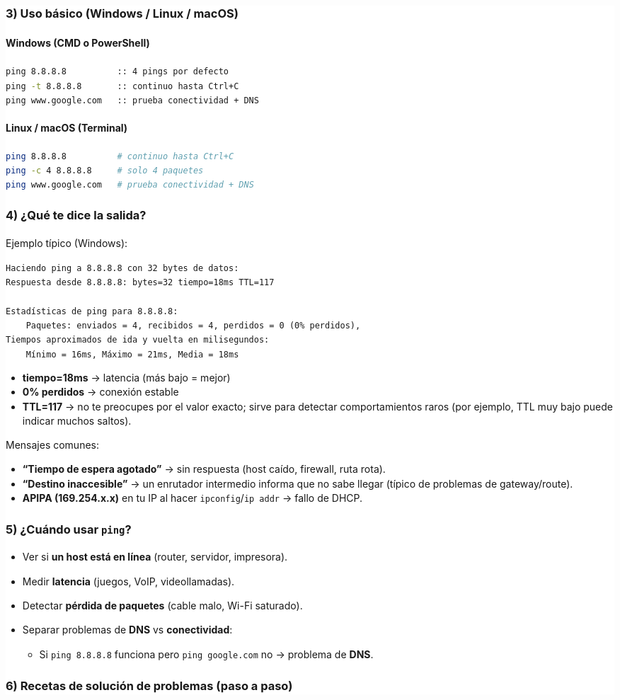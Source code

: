 ### 3) Uso básico (Windows / Linux / macOS)

#### Windows (CMD o PowerShell)

```bat
ping 8.8.8.8          :: 4 pings por defecto
ping -t 8.8.8.8       :: continuo hasta Ctrl+C
ping www.google.com   :: prueba conectividad + DNS
```

#### Linux / macOS (Terminal)

```bash
ping 8.8.8.8          # continuo hasta Ctrl+C
ping -c 4 8.8.8.8     # solo 4 paquetes
ping www.google.com   # prueba conectividad + DNS
```

### 4) ¿Qué te dice la salida?

Ejemplo típico (Windows):

```
Haciendo ping a 8.8.8.8 con 32 bytes de datos:
Respuesta desde 8.8.8.8: bytes=32 tiempo=18ms TTL=117

Estadísticas de ping para 8.8.8.8:
    Paquetes: enviados = 4, recibidos = 4, perdidos = 0 (0% perdidos),
Tiempos aproximados de ida y vuelta en milisegundos:
    Mínimo = 16ms, Máximo = 21ms, Media = 18ms
```

- **tiempo=18ms** → latencia (más bajo = mejor)
- **0% perdidos** → conexión estable
- **TTL=117** → no te preocupes por el valor exacto; sirve para detectar comportamientos raros (por ejemplo, TTL muy bajo puede indicar muchos saltos).

Mensajes comunes:

- **“Tiempo de espera agotado”** → sin respuesta (host caído, firewall, ruta rota).
- **“Destino inaccesible”** → un enrutador intermedio informa que no sabe llegar (típico de problemas de gateway/route).
- **APIPA (169.254.x.x)** en tu IP al hacer `ipconfig`/`ip addr` → fallo de DHCP.

### 5) ¿Cuándo usar `ping`?

- Ver si **un host está en línea** (router, servidor, impresora).
- Medir **latencia** (juegos, VoIP, videollamadas).
- Detectar **pérdida de paquetes** (cable malo, Wi-Fi saturado).
- Separar problemas de **DNS** vs **conectividad**:

  - Si `ping 8.8.8.8` funciona pero `ping google.com` no → problema de **DNS**.

### 6) Recetas de solución de problemas (paso a paso)

